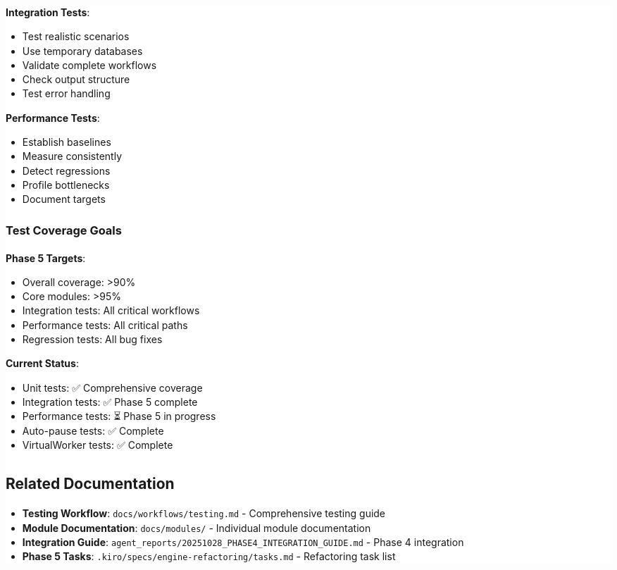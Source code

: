 **Integration Tests**:
- Test realistic scenarios
- Use temporary databases
- Validate complete workflows
- Check output structure
- Test error handling

**Performance Tests**:
- Establish baselines
- Measure consistently
- Detect regressions
- Profile bottlenecks
- Document targets

### Test Coverage Goals

**Phase 5 Targets**:
- Overall coverage: >90%
- Core modules: >95%
- Integration tests: All critical workflows
- Performance tests: All critical paths
- Regression tests: All bug fixes

**Current Status**:
- Unit tests: ✅ Comprehensive coverage
- Integration tests: ✅ Phase 5 complete
- Performance tests: ⏳ Phase 5 in progress
- Auto-pause tests: ✅ Complete
- VirtualWorker tests: ✅ Complete

## Related Documentation

- **Testing Workflow**: `docs/workflows/testing.md` - Comprehensive testing guide
- **Module Documentation**: `docs/modules/` - Individual module documentation
- **Integration Guide**: `agent_reports/20251028_PHASE4_INTEGRATION_GUIDE.md` - Phase 4 integration
- **Phase 5 Tasks**: `.kiro/specs/engine-refactoring/tasks.md` - Refactoring task list
